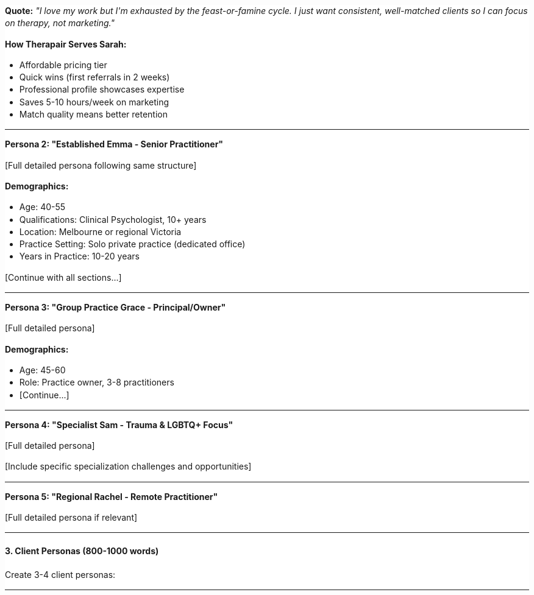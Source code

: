 **Quote:**
*"I love my work but I'm exhausted by the feast-or-famine cycle. I just want consistent, well-matched clients so I can focus on therapy, not marketing."*

**How Therapair Serves Sarah:**
- Affordable pricing tier
- Quick wins (first referrals in 2 weeks)
- Professional profile showcases expertise
- Saves 5-10 hours/week on marketing
- Match quality means better retention

---

**Persona 2: "Established Emma - Senior Practitioner"**

[Full detailed persona following same structure]

**Demographics:**
- Age: 40-55
- Qualifications: Clinical Psychologist, 10+ years
- Location: Melbourne or regional Victoria
- Practice Setting: Solo private practice (dedicated office)
- Years in Practice: 10-20 years

[Continue with all sections...]

---

**Persona 3: "Group Practice Grace - Principal/Owner"**

[Full detailed persona]

**Demographics:**
- Age: 45-60
- Role: Practice owner, 3-8 practitioners
- [Continue...]

---

**Persona 4: "Specialist Sam - Trauma & LGBTQ+ Focus"**

[Full detailed persona]

[Include specific specialization challenges and opportunities]

---

**Persona 5: "Regional Rachel - Remote Practitioner"**

[Full detailed persona if relevant]

---

#### 3. Client Personas (800-1000 words)

Create 3-4 client personas:

---
